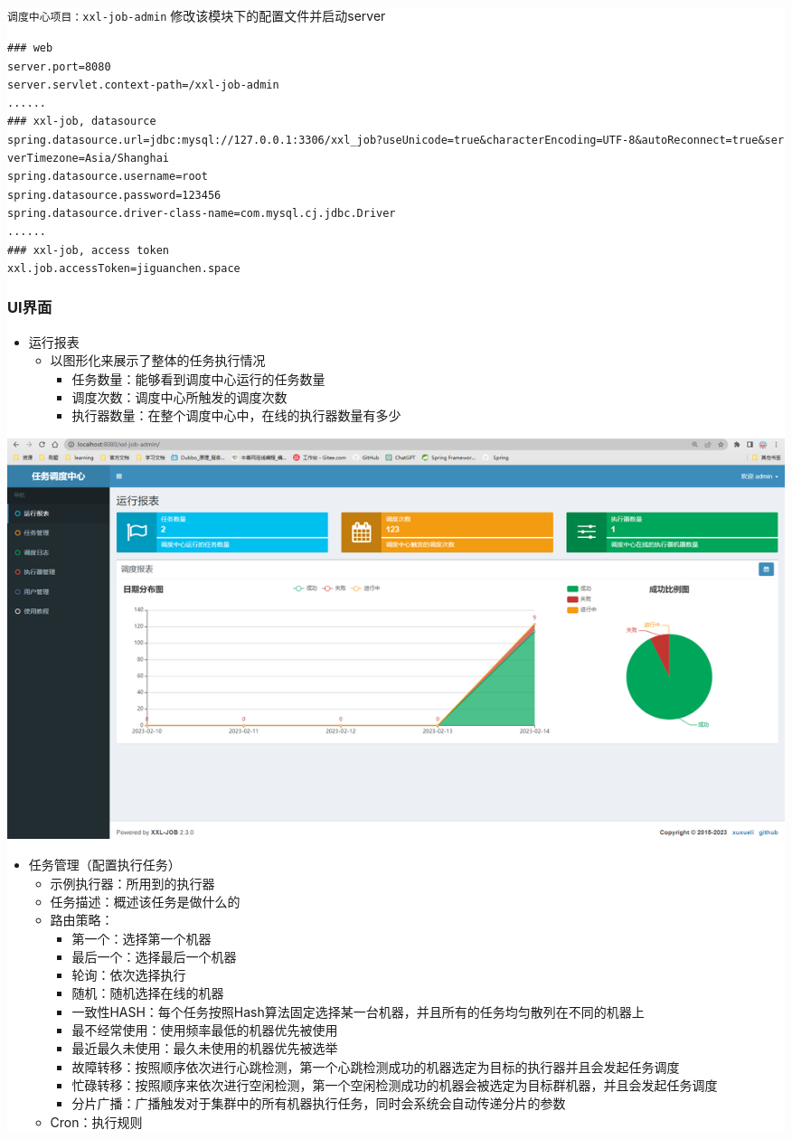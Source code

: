 `调度中心项目：xxl-job-admin` 修改该模块下的配置文件并启动server

```properties
### web
server.port=8080
server.servlet.context-path=/xxl-job-admin
......
### xxl-job, datasource
spring.datasource.url=jdbc:mysql://127.0.0.1:3306/xxl_job?useUnicode=true&characterEncoding=UTF-8&autoReconnect=true&serverTimezone=Asia/Shanghai
spring.datasource.username=root
spring.datasource.password=123456
spring.datasource.driver-class-name=com.mysql.cj.jdbc.Driver
......
### xxl-job, access token
xxl.job.accessToken=jiguanchen.space
```

### UI界面

-   运行报表
    -   以图形化来展示了整体的任务执行情况
        -   任务数量：能够看到调度中心运行的任务数量
        -   调度次数：调度中心所触发的调度次数
        -   执行器数量：在整个调度中心中，在线的执行器数量有多少

![image-20230214195933783](img/image-20230214195933783.png)

-   任务管理（配置执行任务）
    -   示例执行器：所用到的执行器
    -   任务描述：概述该任务是做什么的
    -   路由策略：
        -   第一个：选择第一个机器
        -   最后一个：选择最后一个机器
        -   轮询：依次选择执行
        -   随机：随机选择在线的机器
        -   一致性HASH：每个任务按照Hash算法固定选择某一台机器，并且所有的任务均匀散列在不同的机器上
        -   最不经常使用：使用频率最低的机器优先被使用
        -   最近最久未使用：最久未使用的机器优先被选举
        -   故障转移：按照顺序依次进行心跳检测，第一个心跳检测成功的机器选定为目标的执行器并且会发起任务调度
        -   忙碌转移：按照顺序来依次进行空闲检测，第一个空闲检测成功的机器会被选定为目标群机器，并且会发起任务调度
        -   分片广播：广播触发对于集群中的所有机器执行任务，同时会系统会自动传递分片的参数
    -   Cron：执行规则